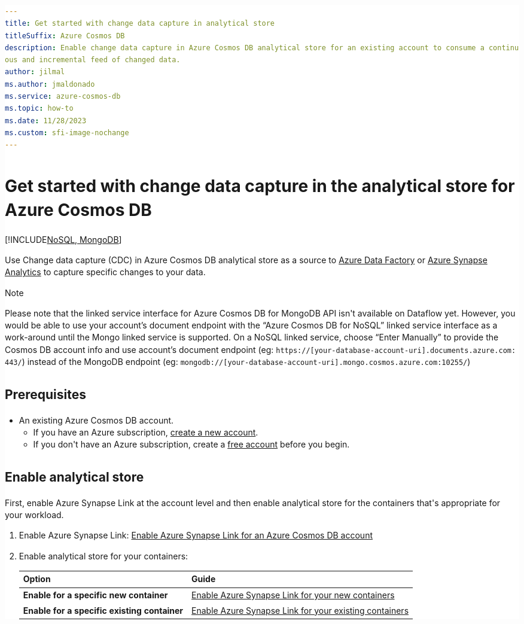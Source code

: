 ```yaml
---
title: Get started with change data capture in analytical store
titleSuffix: Azure Cosmos DB
description: Enable change data capture in Azure Cosmos DB analytical store for an existing account to consume a continuous and incremental feed of changed data.
author: jilmal
ms.author: jmaldonado
ms.service: azure-cosmos-db
ms.topic: how-to
ms.date: 11/28/2023
ms.custom: sfi-image-nochange
---
```


# Get started with change data capture in the analytical store for Azure Cosmos DB

[!INCLUDE[NoSQL, MongoDB](includes/appliesto-nosql-mongodb.md)]

Use Change data capture (CDC) in Azure Cosmos DB analytical store as a source to [Azure Data Factory](/azure/data-factory/) or [Azure Synapse Analytics](/azure/synapse-analytics/) to capture specific changes to your data.


> [!NOTE]
> Please note that the linked service interface for Azure Cosmos DB for MongoDB API isn't available on Dataflow yet. However, you would be able to use your account’s document endpoint with the “Azure Cosmos DB for NoSQL” linked service interface as a work-around until the Mongo linked service is supported. On a NoSQL linked service, choose “Enter Manually” to provide the Cosmos DB account info and use account’s document endpoint (eg: `https://[your-database-account-uri].documents.azure.com:443/`) instead of the MongoDB endpoint (eg: `mongodb://[your-database-account-uri].mongo.cosmos.azure.com:10255/`)  

## Prerequisites

- An existing Azure Cosmos DB account.
  - If you have an Azure subscription, [create a new account](nosql/how-to-create-account.md?tabs=azure-portal).
  - If you don't have an Azure subscription, create a [free account](https://azure.microsoft.com/free/?WT.mc_id=A261C142F) before you begin.

## Enable analytical store

First, enable Azure Synapse Link at the account level and then enable analytical store for the containers that's appropriate for your workload.

1. Enable Azure Synapse Link: [Enable Azure Synapse Link for an Azure Cosmos DB account](configure-synapse-link.md#enable-synapse-link) 

1. Enable analytical store for your containers:

    | Option | Guide |
    | --- | --- |
    | **Enable for a specific new container** | [Enable Azure Synapse Link for your new containers](configure-synapse-link.md#new-container) |
    | **Enable for a specific existing container** | [Enable Azure Synapse Link for your existing containers](configure-synapse-link.md#existing-container) |
